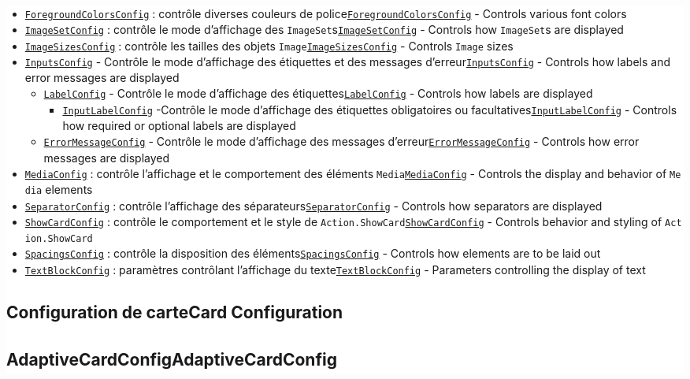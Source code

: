    * <span data-ttu-id="631c5-113">[`ForegroundColorsConfig`](#schema-foregroundcolorsconfig) : contrôle diverses couleurs de police</span><span class="sxs-lookup"><span data-stu-id="631c5-113">[`ForegroundColorsConfig`](#schema-foregroundcolorsconfig) - Controls various font colors</span></span>
   * <span data-ttu-id="631c5-114">[`ImageSetConfig`](#schema-imagesetconfig) : contrôle le mode d’affichage des `ImageSet`s</span><span class="sxs-lookup"><span data-stu-id="631c5-114">[`ImageSetConfig`](#schema-imagesetconfig) - Controls how `ImageSet`s are displayed</span></span>
   * <span data-ttu-id="631c5-115">[`ImageSizesConfig`](#schema-imagesizesconfig) : contrôle les tailles des objets `Image`</span><span class="sxs-lookup"><span data-stu-id="631c5-115">[`ImageSizesConfig`](#schema-imagesizesconfig) - Controls `Image` sizes</span></span>
   * <span data-ttu-id="631c5-116">[`InputsConfig`](#schema-inputsconfig) - Contrôle le mode d’affichage des étiquettes et des messages d’erreur</span><span class="sxs-lookup"><span data-stu-id="631c5-116">[`InputsConfig`](#schema-inputsconfig) - Controls how labels and error messages are displayed</span></span> 
      * <span data-ttu-id="631c5-117">[`LabelConfig`](#schema-labelconfig) - Contrôle le mode d’affichage des étiquettes</span><span class="sxs-lookup"><span data-stu-id="631c5-117">[`LabelConfig`](#schema-labelconfig) - Controls how labels are displayed</span></span>
         * <span data-ttu-id="631c5-118">[`InputLabelConfig`](#schema-inputlabelconfig) -Contrôle le mode d’affichage des étiquettes obligatoires ou facultatives</span><span class="sxs-lookup"><span data-stu-id="631c5-118">[`InputLabelConfig`](#schema-inputlabelconfig) - Controls how required or optional labels are displayed</span></span>
      * <span data-ttu-id="631c5-119">[`ErrorMessageConfig`](#schema-errormessageconfig) - Contrôle le mode d’affichage des messages d’erreur</span><span class="sxs-lookup"><span data-stu-id="631c5-119">[`ErrorMessageConfig`](#schema-errormessageconfig) - Controls how error messages are displayed</span></span>
   * <span data-ttu-id="631c5-120">[`MediaConfig`](#schema-mediaconfig) : contrôle l’affichage et le comportement des éléments `Media`</span><span class="sxs-lookup"><span data-stu-id="631c5-120">[`MediaConfig`](#schema-mediaconfig) - Controls the display and behavior of `Media` elements</span></span>
   * <span data-ttu-id="631c5-121">[`SeparatorConfig`](#schema-separatorconfig) : contrôle l’affichage des séparateurs</span><span class="sxs-lookup"><span data-stu-id="631c5-121">[`SeparatorConfig`](#schema-separatorconfig) - Controls how separators are displayed</span></span>
   * <span data-ttu-id="631c5-122">[`ShowCardConfig`](#schema-showcardconfig) : contrôle le comportement et le style de `Action.ShowCard`</span><span class="sxs-lookup"><span data-stu-id="631c5-122">[`ShowCardConfig`](#schema-showcardconfig) - Controls behavior and styling of `Action.ShowCard`</span></span>
   * <span data-ttu-id="631c5-123">[`SpacingsConfig`](#schema-spacingsconfig) : contrôle la disposition des éléments</span><span class="sxs-lookup"><span data-stu-id="631c5-123">[`SpacingsConfig`](#schema-spacingsconfig) - Controls how elements are to be laid out</span></span>
   * <span data-ttu-id="631c5-124">[`TextBlockConfig`](#schema-textblockconfig) : paramètres contrôlant l’affichage du texte</span><span class="sxs-lookup"><span data-stu-id="631c5-124">[`TextBlockConfig`](#schema-textblockconfig) - Parameters controlling the display of text</span></span>

## <a name="card-configuration"></a><span data-ttu-id="631c5-125">Configuration de carte</span><span class="sxs-lookup"><span data-stu-id="631c5-125">Card Configuration</span></span>

<a name="schema-adaptivecardconfig"></a>
## <a name="adaptivecardconfig"></a><span data-ttu-id="631c5-126">AdaptiveCardConfig</span><span class="sxs-lookup"><span data-stu-id="631c5-126">AdaptiveCardConfig</span></span>
